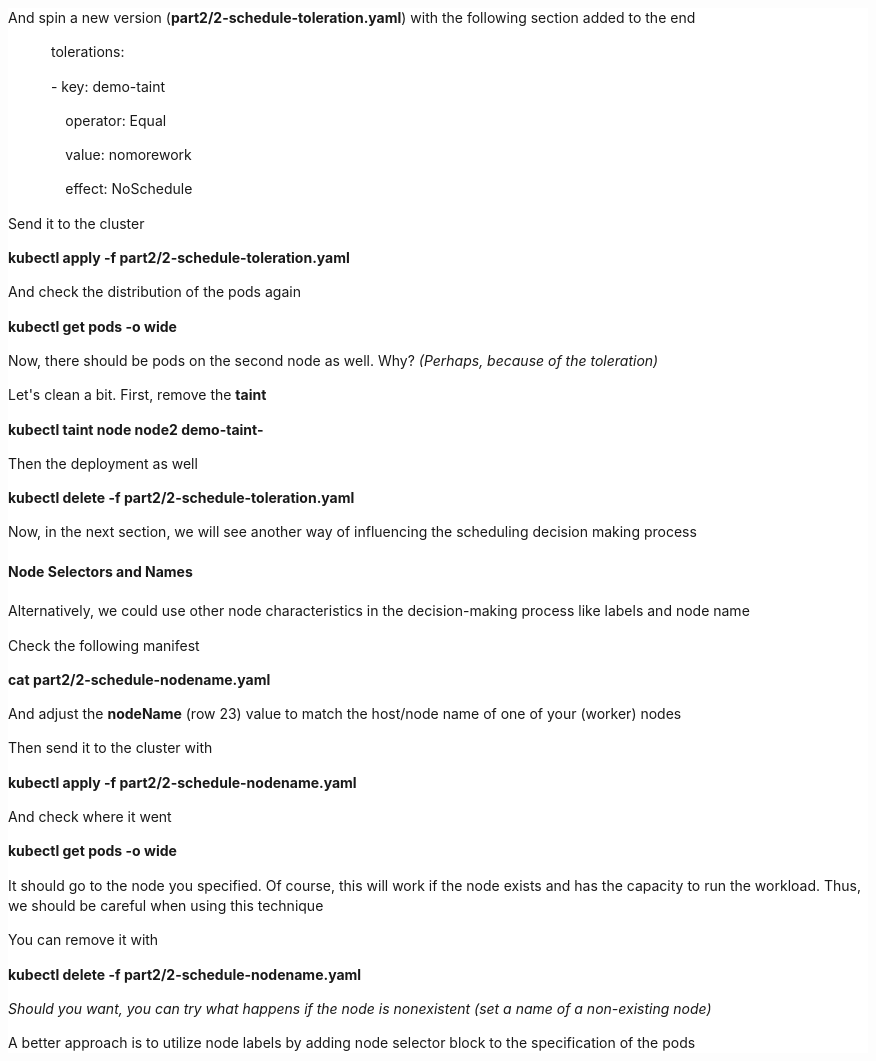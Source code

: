 And spin a new version (**part2/2-schedule-toleration.yaml**) with the following section added to the end

`      `tolerations:

`      `- key: demo-taint

`        `operator: Equal

`        `value: nomorework

`        `effect: NoSchedule

Send it to the cluster

**kubectl apply -f part2/2-schedule-toleration.yaml**

And check the distribution of the pods again

**kubectl get pods -o wide**

Now, there should be pods on the second node as well. Why? *(Perhaps, because of the toleration)*

Let's clean a bit. First, remove the **taint**

**kubectl taint node node2 demo-taint-**

Then the deployment as well

**kubectl delete -f part2/2-schedule-toleration.yaml**

Now, in the next section, we will see another way of influencing the scheduling decision making process
#### **Node Selectors and Names**
Alternatively, we could use other node characteristics in the decision-making process like labels and node name

Check the following manifest

**cat part2/2-schedule-nodename.yaml**

And adjust the **nodeName** (row 23) value to match the host/node name of one of your (worker) nodes

Then send it to the cluster with

**kubectl apply -f part2/2-schedule-nodename.yaml**

And check where it went

**kubectl get pods -o wide**

It should go to the node you specified. Of course, this will work if the node exists and has the capacity to run the workload. Thus, we should be careful when using this technique

You can remove it with

**kubectl delete -f part2/2-schedule-nodename.yaml**

*Should you want, you can try what happens if the node is nonexistent (set a name of a non-existing node)*

A better approach is to utilize node labels by adding node selector block to the specification of the pods
